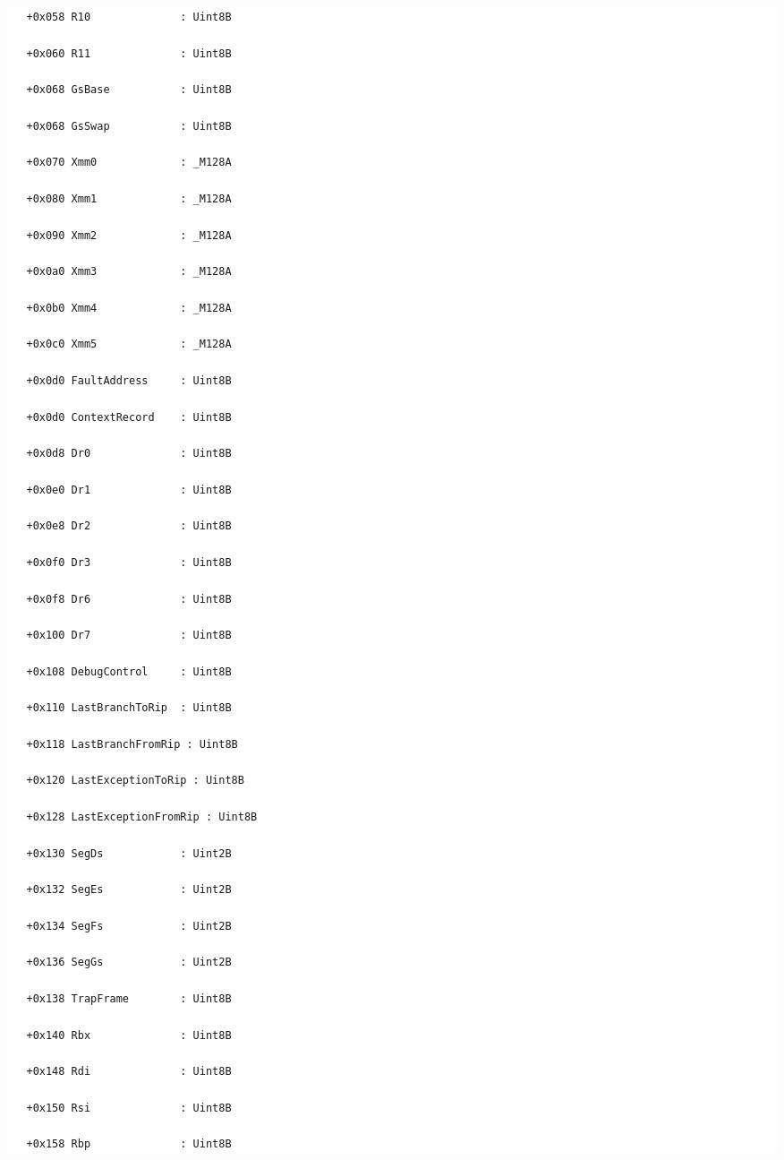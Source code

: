 ```
   +0x058 R10              : Uint8B

   +0x060 R11              : Uint8B

   +0x068 GsBase           : Uint8B

   +0x068 GsSwap           : Uint8B

   +0x070 Xmm0             : _M128A

   +0x080 Xmm1             : _M128A

   +0x090 Xmm2             : _M128A

   +0x0a0 Xmm3             : _M128A

   +0x0b0 Xmm4             : _M128A

   +0x0c0 Xmm5             : _M128A

   +0x0d0 FaultAddress     : Uint8B

   +0x0d0 ContextRecord    : Uint8B

   +0x0d8 Dr0              : Uint8B

   +0x0e0 Dr1              : Uint8B

   +0x0e8 Dr2              : Uint8B

   +0x0f0 Dr3              : Uint8B

   +0x0f8 Dr6              : Uint8B

   +0x100 Dr7              : Uint8B

   +0x108 DebugControl     : Uint8B

   +0x110 LastBranchToRip  : Uint8B

   +0x118 LastBranchFromRip : Uint8B

   +0x120 LastExceptionToRip : Uint8B

   +0x128 LastExceptionFromRip : Uint8B

   +0x130 SegDs            : Uint2B

   +0x132 SegEs            : Uint2B

   +0x134 SegFs            : Uint2B

   +0x136 SegGs            : Uint2B

   +0x138 TrapFrame        : Uint8B

   +0x140 Rbx              : Uint8B

   +0x148 Rdi              : Uint8B

   +0x150 Rsi              : Uint8B

   +0x158 Rbp              : Uint8B
```